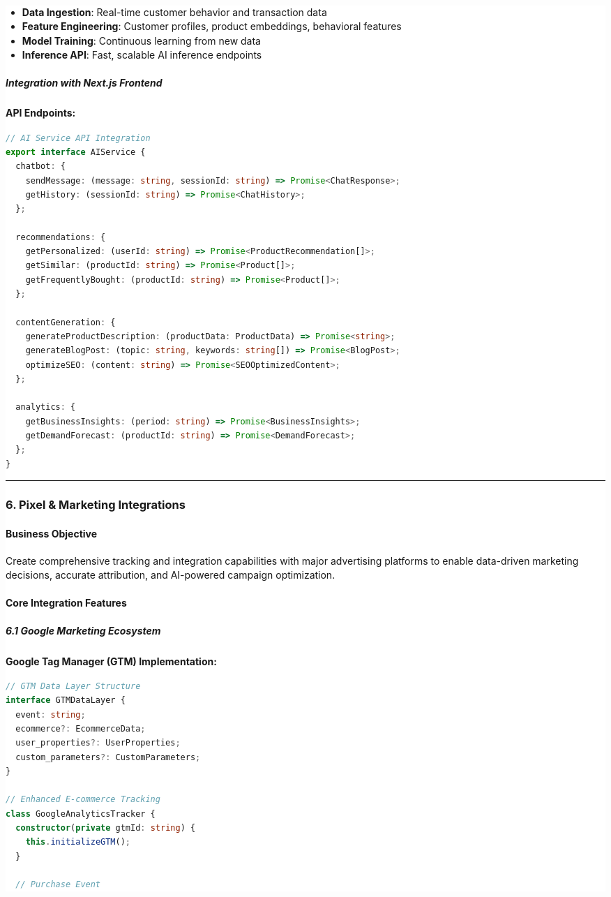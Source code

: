 - **Data Ingestion**: Real-time customer behavior and transaction data
- **Feature Engineering**: Customer profiles, product embeddings, behavioral features
- **Model Training**: Continuous learning from new data
- **Inference API**: Fast, scalable AI inference endpoints

##### Integration with Next.js Frontend

**API Endpoints:**

```typescript
// AI Service API Integration
export interface AIService {
  chatbot: {
    sendMessage: (message: string, sessionId: string) => Promise<ChatResponse>;
    getHistory: (sessionId: string) => Promise<ChatHistory>;
  };

  recommendations: {
    getPersonalized: (userId: string) => Promise<ProductRecommendation[]>;
    getSimilar: (productId: string) => Promise<Product[]>;
    getFrequentlyBought: (productId: string) => Promise<Product[]>;
  };

  contentGeneration: {
    generateProductDescription: (productData: ProductData) => Promise<string>;
    generateBlogPost: (topic: string, keywords: string[]) => Promise<BlogPost>;
    optimizeSEO: (content: string) => Promise<SEOOptimizedContent>;
  };

  analytics: {
    getBusinessInsights: (period: string) => Promise<BusinessInsights>;
    getDemandForecast: (productId: string) => Promise<DemandForecast>;
  };
}
```

---

### 6. Pixel & Marketing Integrations

#### Business Objective

Create comprehensive tracking and integration capabilities with major advertising platforms to enable data-driven marketing decisions, accurate attribution, and AI-powered campaign optimization.

#### Core Integration Features

##### 6.1 Google Marketing Ecosystem

**Google Tag Manager (GTM) Implementation:**

```typescript
// GTM Data Layer Structure
interface GTMDataLayer {
  event: string;
  ecommerce?: EcommerceData;
  user_properties?: UserProperties;
  custom_parameters?: CustomParameters;
}

// Enhanced E-commerce Tracking
class GoogleAnalyticsTracker {
  constructor(private gtmId: string) {
    this.initializeGTM();
  }

  // Purchase Event
```